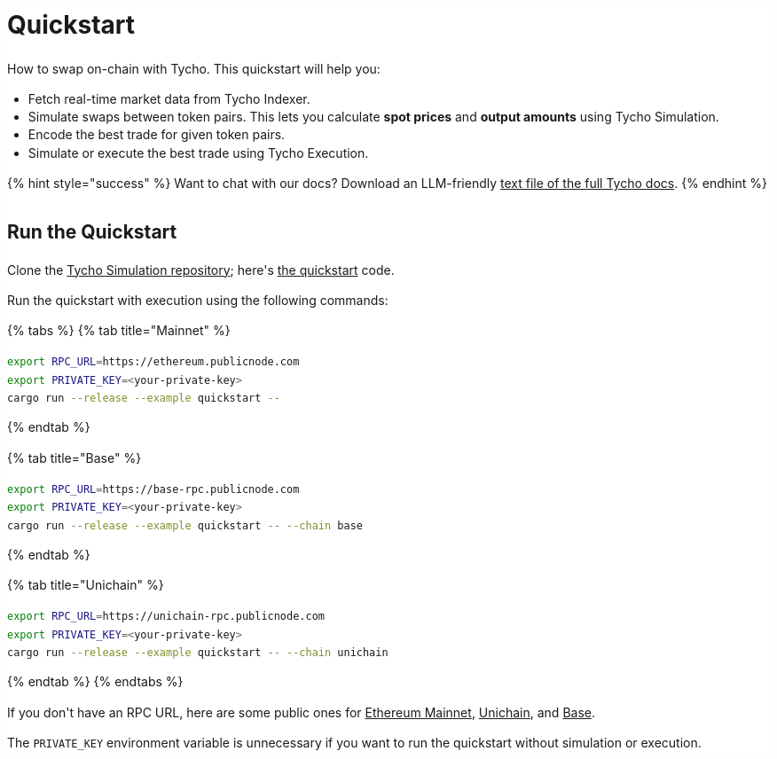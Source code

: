 # Quickstart

How to swap on-chain with Tycho. This quickstart will help you:

* Fetch real-time market data from Tycho Indexer.
* Simulate swaps between token pairs. This lets you calculate **spot prices** and **output amounts** using Tycho Simulation.
* Encode the best trade for given token pairs.
* Simulate or execute the best trade using Tycho Execution.

{% hint style="success" %}
Want to chat with our docs? Download an LLM-friendly [text file of the full Tycho docs](https://files.gitbook.com/v0/b/gitbook-x-prod.appspot.com/o/spaces%2FjrIe0oInIEt65tHqWn2w%2Fuploads%2FMYcEejawelGMbi4DTLSR%2Ftycho_docs_monofile.txt?alt=media\&token=64b8f6ee-0f2e-4684-a5d2-7f3b859196e4).
{% endhint %}

## Run the Quickstart

Clone the [Tycho Simulation repository](https://github.com/propeller-heads/tycho-simulation); here's [the quickstart](https://github.com/propeller-heads/tycho-simulation/blob/main/examples/quickstart/main.rs) code.

Run the quickstart with execution using the following commands:

{% tabs %}
{% tab title="Mainnet" %}
```sh
export RPC_URL=https://ethereum.publicnode.com
export PRIVATE_KEY=<your-private-key>
cargo run --release --example quickstart --
```
{% endtab %}

{% tab title="Base" %}
```bash
export RPC_URL=https://base-rpc.publicnode.com
export PRIVATE_KEY=<your-private-key>
cargo run --release --example quickstart -- --chain base
```
{% endtab %}

{% tab title="Unichain" %}
```sh
export RPC_URL=https://unichain-rpc.publicnode.com
export PRIVATE_KEY=<your-private-key>
cargo run --release --example quickstart -- --chain unichain
```
{% endtab %}
{% endtabs %}

If you don't have an RPC URL, here are some public ones for [Ethereum Mainnet](https://ethereumnodes.com/), [Unichain](https://chainlist.org/chain/130), and [Base](https://chainlist.org/chain/8453).

The `PRIVATE_KEY` environment variable is unnecessary if you want to run the quickstart without simulation or execution.
